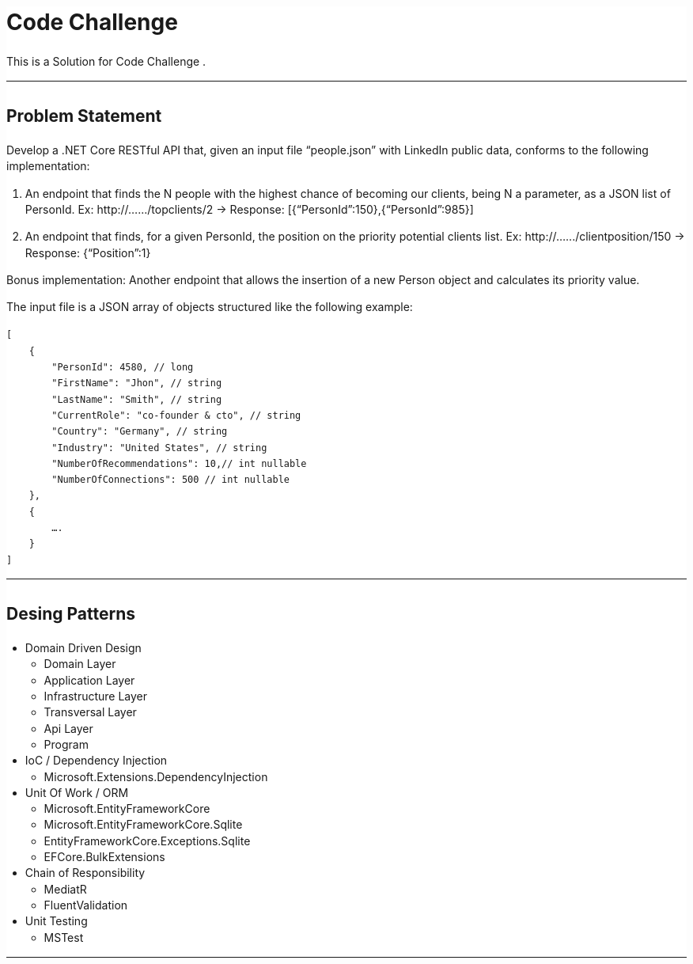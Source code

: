 ﻿
Code Challenge
============

This is a Solution for Code Challenge .

---
## Problem Statement
Develop a .NET Core RESTful API that, given an input file “people.json” with LinkedIn public data, conforms to the following implementation: 

1. An endpoint that finds the N people with the highest chance of becoming our clients, being N a parameter, as a JSON list of PersonId. 
	Ex: http://….../topclients/2 → Response: [{“PersonId”:150},{“PersonId”:985}] 

2. An endpoint that finds, for a given PersonId, the position on the priority potential clients list. 
	Ex: http://….../clientposition/150 → Response: {“Position”:1} 

Bonus implementation: Another endpoint that allows the insertion of a new Person object and calculates its priority value. 

The input file is a JSON array of objects structured like the following example: 
```
[ 
	{ 
		"PersonId": 4580, // long 
		"FirstName": "Jhon", // string 
		"LastName": "Smith", // string 
		"CurrentRole": "co-founder & cto", // string 
		"Country": "Germany", // string 
		"Industry": "United States", // string 
		"NumberOfRecommendations": 10,// int nullable 
		"NumberOfConnections": 500 // int nullable 
	}, 
	{ 
		…. 
	} 
]
```
---
## Desing Patterns
- Domain Driven Design
	- Domain Layer
	- Application Layer
	- Infrastructure Layer
	- Transversal Layer
	- Api Layer
	- Program
- IoC / Dependency Injection
	- Microsoft.Extensions.DependencyInjection
- Unit Of Work / ORM
	- Microsoft.EntityFrameworkCore
	- Microsoft.EntityFrameworkCore.Sqlite
	- EntityFrameworkCore.Exceptions.Sqlite
	- EFCore.BulkExtensions
- Chain of Responsibility
	- MediatR
	- FluentValidation
- Unit Testing
	- MSTest
---
